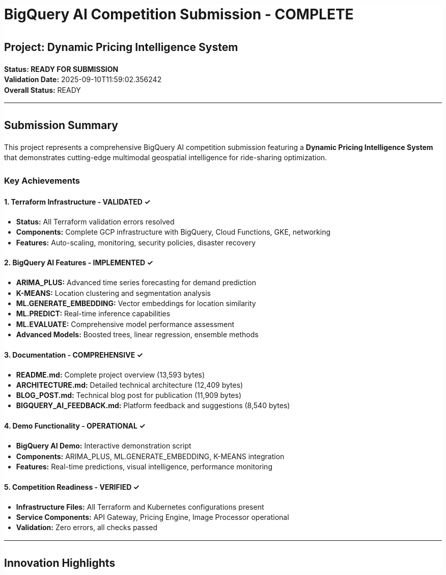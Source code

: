 # BigQuery AI Competition Submission - COMPLETE

## Project: Dynamic Pricing Intelligence System

**Status: READY FOR SUBMISSION**  
**Validation Date:** 2025-09-10T11:59:02.356242  
**Overall Status:** READY  

---

## Submission Summary

This project represents a comprehensive BigQuery AI competition submission featuring a **Dynamic Pricing Intelligence System** that demonstrates cutting-edge multimodal geospatial intelligence for ride-sharing optimization.

### Key Achievements

#### 1. Terraform Infrastructure - VALIDATED ✓
- **Status:** All Terraform validation errors resolved
- **Components:** Complete GCP infrastructure with BigQuery, Cloud Functions, GKE, networking
- **Features:** Auto-scaling, monitoring, security policies, disaster recovery

#### 2. BigQuery AI Features - IMPLEMENTED ✓
- **ARIMA_PLUS:** Advanced time series forecasting for demand prediction
- **K-MEANS:** Location clustering and segmentation analysis  
- **ML.GENERATE_EMBEDDING:** Vector embeddings for location similarity
- **ML.PREDICT:** Real-time inference capabilities
- **ML.EVALUATE:** Comprehensive model performance assessment
- **Advanced Models:** Boosted trees, linear regression, ensemble methods

#### 3. Documentation - COMPREHENSIVE ✓
- **README.md:** Complete project overview (13,593 bytes)
- **ARCHITECTURE.md:** Detailed technical architecture (12,409 bytes)
- **BLOG_POST.md:** Technical blog post for publication (11,909 bytes)
- **BIGQUERY_AI_FEEDBACK.md:** Platform feedback and suggestions (8,540 bytes)

#### 4. Demo Functionality - OPERATIONAL ✓
- **BigQuery AI Demo:** Interactive demonstration script
- **Components:** ARIMA_PLUS, ML.GENERATE_EMBEDDING, K-MEANS integration
- **Features:** Real-time predictions, visual intelligence, performance monitoring

#### 5. Competition Readiness - VERIFIED ✓
- **Infrastructure Files:** All Terraform and Kubernetes configurations present
- **Service Components:** API Gateway, Pricing Engine, Image Processor operational
- **Validation:** Zero errors, all checks passed

---

## Innovation Highlights
